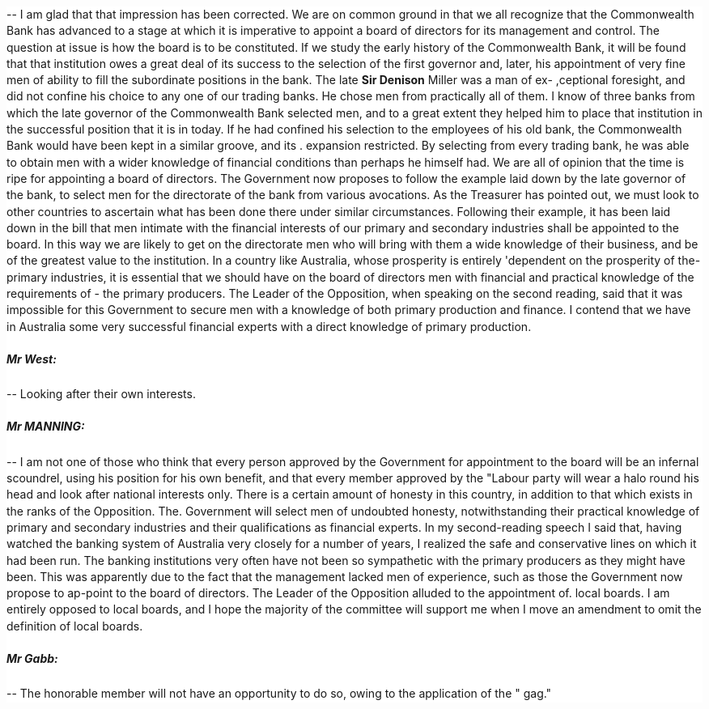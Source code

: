 -- I am glad that that impression has been corrected. We are on common ground in that we all recognize that the Commonwealth Bank has advanced to a stage at which it is imperative to appoint a board of directors for its management and control. The question at issue is how the board is to be constituted. If we study the early history of the Commonwealth Bank, it will be found that that institution owes a great deal of its success to the selection of the first governor and, later, his appointment of very fine men of ability to fill the subordinate positions in the bank. The late  **Sir Denison**  Miller was a man of ex- ,ceptional foresight, and did not confine his choice to any one of our trading banks. He chose men from practically all of them. I know of three banks from which the late governor of the Commonwealth Bank selected men, and to a great extent they helped him to place that institution in the successful position that it is in today. If he had confined his selection to the employees of his old bank, the Commonwealth Bank would have been kept in a similar groove, and its . expansion restricted. By selecting from every trading bank, he was able to obtain men with a wider knowledge of financial conditions than perhaps he himself had. We are all of opinion that the time is ripe for appointing a board of directors. The Government now proposes to follow the example laid down by the late governor of the bank, to select men for the directorate of the bank from various avocations. As the Treasurer has pointed out, we must look to other countries to ascertain what has been done there under similar circumstances. Following their example, it has been laid down in  the  bill that men intimate with the financial interests of our primary and secondary industries shall be appointed to the board. In this way we are likely to get on the directorate men who will bring with them a wide knowledge of their business, and be of the greatest value to the institution. In a country like Australia, whose prosperity is entirely 'dependent on the prosperity of the- primary industries, it is essential that we  should  have on the board of directors men with financial and  practical knowledge of the requirements of - the primary producers. The Leader of the Opposition, when speaking on the second reading, said that it was impossible for this Government to secure men with a knowledge of both primary production and finance. I contend that we have in Australia some very successful financial experts with a direct knowledge of primary production. 

##### Mr West:

-- Looking after their own interests. 

##### Mr MANNING:

-- I am not one of those who think that every person approved by the Government for appointment to the board will be an infernal scoundrel, using his position for his own benefit, and that every member approved by the "Labour party will wear a halo round his head and look after national interests only. There is a certain amount of honesty in this country, in addition to that which exists in the ranks of the Opposition. The. Government will select men of undoubted honesty, notwithstanding their practical knowledge of primary and secondary industries and their qualifications as financial experts. In my second-reading speech I said that, having watched the banking system of Australia very closely for a number of years, I realized the safe and conservative lines on which it had been run. The banking institutions very often have not been so sympathetic with the primary producers as they might have been. This was apparently due to the fact that the management lacked men of experience, such as those the Government now propose to  ap-point  to the board of directors. The Leader of the Opposition alluded to the appointment of. local boards. I am entirely opposed to local boards, and I hope the majority of the committee will support me when I move an amendment to omit the definition of local boards. 

##### Mr Gabb:

-- The honorable member will not have an opportunity to do so, owing to the application of the " gag." 
